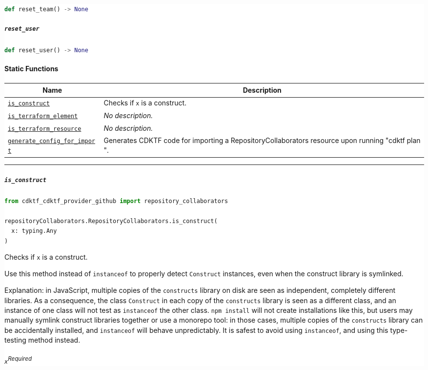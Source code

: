 ```python
def reset_team() -> None
```

##### `reset_user` <a name="reset_user" id="@cdktf/provider-github.repositoryCollaborators.RepositoryCollaborators.resetUser"></a>

```python
def reset_user() -> None
```

#### Static Functions <a name="Static Functions" id="Static Functions"></a>

| **Name** | **Description** |
| --- | --- |
| <code><a href="#@cdktf/provider-github.repositoryCollaborators.RepositoryCollaborators.isConstruct">is_construct</a></code> | Checks if `x` is a construct. |
| <code><a href="#@cdktf/provider-github.repositoryCollaborators.RepositoryCollaborators.isTerraformElement">is_terraform_element</a></code> | *No description.* |
| <code><a href="#@cdktf/provider-github.repositoryCollaborators.RepositoryCollaborators.isTerraformResource">is_terraform_resource</a></code> | *No description.* |
| <code><a href="#@cdktf/provider-github.repositoryCollaborators.RepositoryCollaborators.generateConfigForImport">generate_config_for_import</a></code> | Generates CDKTF code for importing a RepositoryCollaborators resource upon running "cdktf plan <stack-name>". |

---

##### `is_construct` <a name="is_construct" id="@cdktf/provider-github.repositoryCollaborators.RepositoryCollaborators.isConstruct"></a>

```python
from cdktf_cdktf_provider_github import repository_collaborators

repositoryCollaborators.RepositoryCollaborators.is_construct(
  x: typing.Any
)
```

Checks if `x` is a construct.

Use this method instead of `instanceof` to properly detect `Construct`
instances, even when the construct library is symlinked.

Explanation: in JavaScript, multiple copies of the `constructs` library on
disk are seen as independent, completely different libraries. As a
consequence, the class `Construct` in each copy of the `constructs` library
is seen as a different class, and an instance of one class will not test as
`instanceof` the other class. `npm install` will not create installations
like this, but users may manually symlink construct libraries together or
use a monorepo tool: in those cases, multiple copies of the `constructs`
library can be accidentally installed, and `instanceof` will behave
unpredictably. It is safest to avoid using `instanceof`, and using
this type-testing method instead.

###### `x`<sup>Required</sup> <a name="x" id="@cdktf/provider-github.repositoryCollaborators.RepositoryCollaborators.isConstruct.parameter.x"></a>
